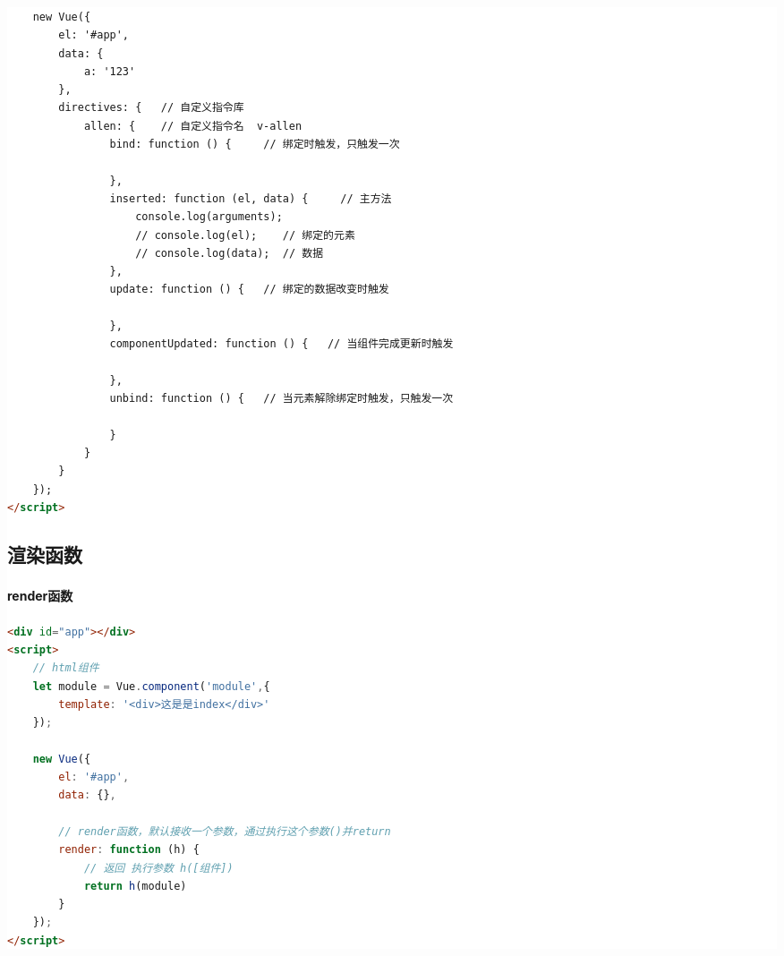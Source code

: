 ```html
    new Vue({
        el: '#app',
        data: {
            a: '123'
        },
        directives: {   // 自定义指令库
            allen: {    // 自定义指令名  v-allen
                bind: function () {     // 绑定时触发，只触发一次

                },
                inserted: function (el, data) {     // 主方法
                    console.log(arguments);
                    // console.log(el);    // 绑定的元素
                    // console.log(data);  // 数据
                },
                update: function () {   // 绑定的数据改变时触发

                },
                componentUpdated: function () {   // 当组件完成更新时触发

                },
                unbind: function () {   // 当元素解除绑定时触发，只触发一次

                }
            }
        }
    });
</script>
```





## 渲染函数



#### render函数

```html
<div id="app"></div>
<script>
    // html组件
    let module = Vue.component('module',{
        template: '<div>这是是index</div>'
    });

    new Vue({
        el: '#app',
        data: {},

        // render函数，默认接收一个参数，通过执行这个参数()并return
        render: function (h) {
            // 返回 执行参数 h([组件])
            return h(module)
        }
    });
</script>
```
